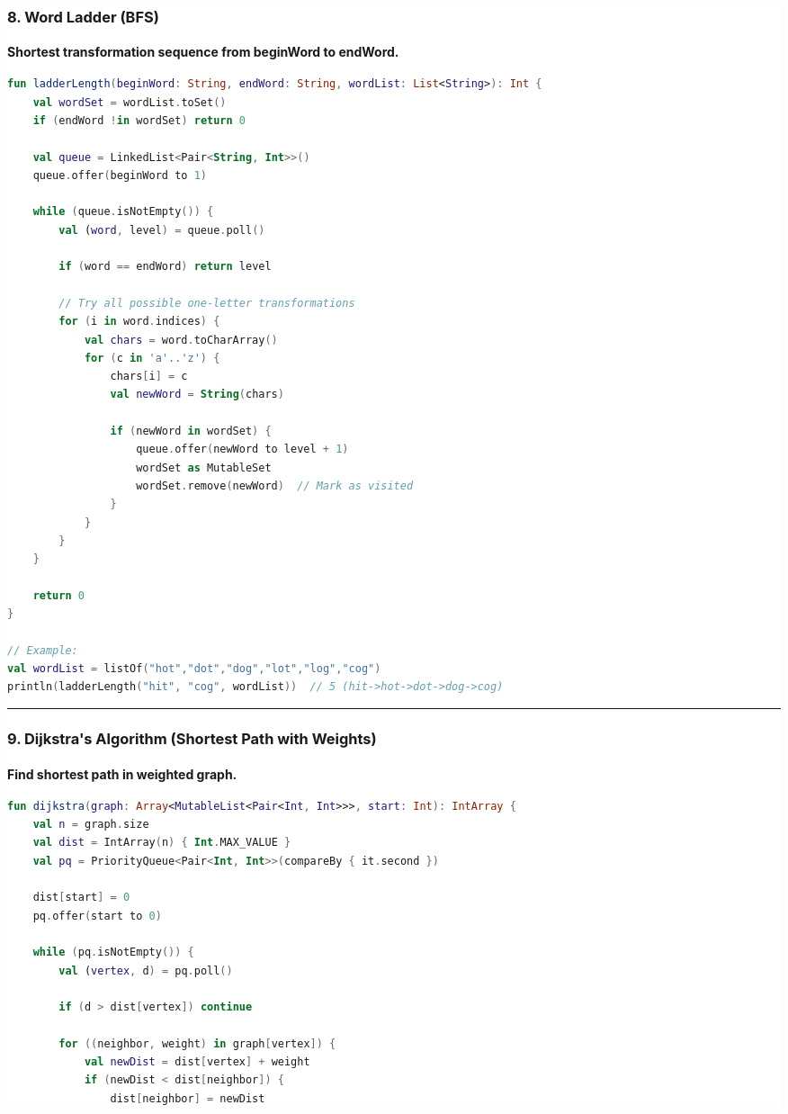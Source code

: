 
### 8. Word Ladder (BFS)

**Shortest transformation sequence from beginWord to endWord.**

```kotlin
fun ladderLength(beginWord: String, endWord: String, wordList: List<String>): Int {
    val wordSet = wordList.toSet()
    if (endWord !in wordSet) return 0
    
    val queue = LinkedList<Pair<String, Int>>()
    queue.offer(beginWord to 1)
    
    while (queue.isNotEmpty()) {
        val (word, level) = queue.poll()
        
        if (word == endWord) return level
        
        // Try all possible one-letter transformations
        for (i in word.indices) {
            val chars = word.toCharArray()
            for (c in 'a'..'z') {
                chars[i] = c
                val newWord = String(chars)
                
                if (newWord in wordSet) {
                    queue.offer(newWord to level + 1)
                    wordSet as MutableSet
                    wordSet.remove(newWord)  // Mark as visited
                }
            }
        }
    }
    
    return 0
}

// Example:
val wordList = listOf("hot","dot","dog","lot","log","cog")
println(ladderLength("hit", "cog", wordList))  // 5 (hit->hot->dot->dog->cog)
```

---

### 9. Dijkstra's Algorithm (Shortest Path with Weights)

**Find shortest path in weighted graph.**

```kotlin
fun dijkstra(graph: Array<MutableList<Pair<Int, Int>>>, start: Int): IntArray {
    val n = graph.size
    val dist = IntArray(n) { Int.MAX_VALUE }
    val pq = PriorityQueue<Pair<Int, Int>>(compareBy { it.second })
    
    dist[start] = 0
    pq.offer(start to 0)
    
    while (pq.isNotEmpty()) {
        val (vertex, d) = pq.poll()
        
        if (d > dist[vertex]) continue
        
        for ((neighbor, weight) in graph[vertex]) {
            val newDist = dist[vertex] + weight
            if (newDist < dist[neighbor]) {
                dist[neighbor] = newDist
```